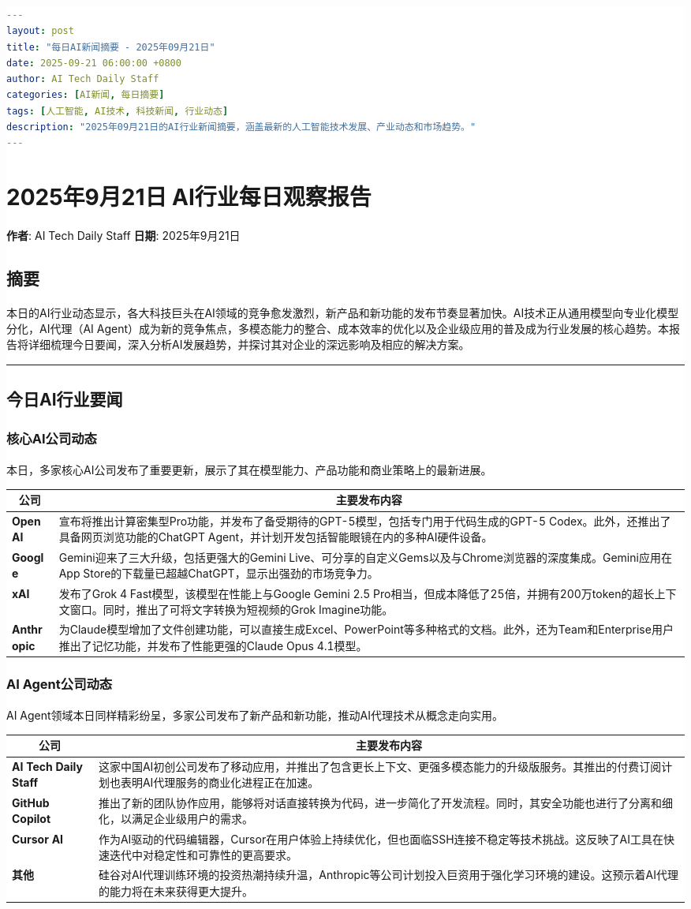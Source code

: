 ```yaml
---
layout: post
title: "每日AI新闻摘要 - 2025年09月21日"
date: 2025-09-21 06:00:00 +0800
author: AI Tech Daily Staff
categories: [AI新闻, 每日摘要]
tags: [人工智能, AI技术, 科技新闻, 行业动态]
description: "2025年09月21日的AI行业新闻摘要，涵盖最新的人工智能技术发展、产业动态和市场趋势。"
---
```


# 2025年9月21日 AI行业每日观察报告

**作者**: AI Tech Daily Staff
**日期**: 2025年9月21日

## 摘要

本日的AI行业动态显示，各大科技巨头在AI领域的竞争愈发激烈，新产品和新功能的发布节奏显著加快。AI技术正从通用模型向专业化模型分化，AI代理（AI Agent）成为新的竞争焦点，多模态能力的整合、成本效率的优化以及企业级应用的普及成为行业发展的核心趋势。本报告将详细梳理今日要闻，深入分析AI发展趋势，并探讨其对企业的深远影响及相应的解决方案。

---

## 今日AI行业要闻

### 核心AI公司动态

本日，多家核心AI公司发布了重要更新，展示了其在模型能力、产品功能和商业策略上的最新进展。

| 公司 | 主要发布内容 |
| --- | --- |
| **OpenAI** | 宣布将推出计算密集型Pro功能，并发布了备受期待的GPT-5模型，包括专门用于代码生成的GPT-5 Codex。此外，还推出了具备网页浏览功能的ChatGPT Agent，并计划开发包括智能眼镜在内的多种AI硬件设备。 |
| **Google** | Gemini迎来了三大升级，包括更强大的Gemini Live、可分享的自定义Gems以及与Chrome浏览器的深度集成。Gemini应用在App Store的下载量已超越ChatGPT，显示出强劲的市场竞争力。 |
| **xAI** | 发布了Grok 4 Fast模型，该模型在性能上与Google Gemini 2.5 Pro相当，但成本降低了25倍，并拥有200万token的超长上下文窗口。同时，推出了可将文字转换为短视频的Grok Imagine功能。 |
| **Anthropic** | 为Claude模型增加了文件创建功能，可以直接生成Excel、PowerPoint等多种格式的文档。此外，还为Team和Enterprise用户推出了记忆功能，并发布了性能更强的Claude Opus 4.1模型。 |

### AI Agent公司动态

AI Agent领域本日同样精彩纷呈，多家公司发布了新产品和新功能，推动AI代理技术从概念走向实用。

| 公司 | 主要发布内容 |
| --- | --- |
| **AI Tech Daily Staff** | 这家中国AI初创公司发布了移动应用，并推出了包含更长上下文、更强多模态能力的升级版服务。其推出的付费订阅计划也表明AI代理服务的商业化进程正在加速。 |
| **GitHub Copilot** | 推出了新的团队协作应用，能够将对话直接转换为代码，进一步简化了开发流程。同时，其安全功能也进行了分离和细化，以满足企业级用户的需求。 |
| **Cursor AI** | 作为AI驱动的代码编辑器，Cursor在用户体验上持续优化，但也面临SSH连接不稳定等技术挑战。这反映了AI工具在快速迭代中对稳定性和可靠性的更高要求。 |
| **其他** | 硅谷对AI代理训练环境的投资热潮持续升温，Anthropic等公司计划投入巨资用于强化学习环境的建设。这预示着AI代理的能力将在未来获得更大提升。 |
